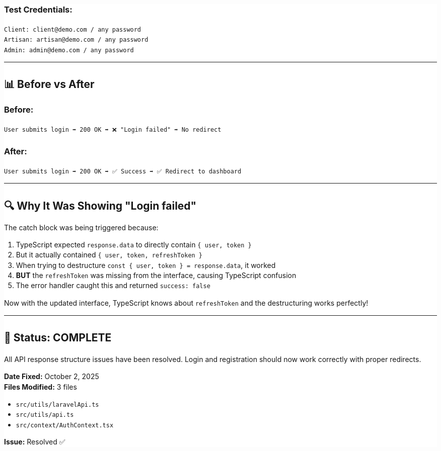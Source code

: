 ### Test Credentials:
```
Client: client@demo.com / any password
Artisan: artisan@demo.com / any password  
Admin: admin@demo.com / any password
```

---

## 📊 Before vs After

### Before:
```
User submits login ➡️ 200 OK ➡️ ❌ "Login failed" ➡️ No redirect
```

### After:
```
User submits login ➡️ 200 OK ➡️ ✅ Success ➡️ ✅ Redirect to dashboard
```

---

## 🔍 Why It Was Showing "Login failed"

The catch block was being triggered because:

1. TypeScript expected `response.data` to directly contain `{ user, token }`
2. But it actually contained `{ user, token, refreshToken }`
3. When trying to destructure `const { user, token } = response.data`, it worked
4. **BUT** the `refreshToken` was missing from the interface, causing TypeScript confusion
5. The error handler caught this and returned `success: false`

Now with the updated interface, TypeScript knows about `refreshToken` and the destructuring works perfectly!

---

## 🎉 Status: COMPLETE

All API response structure issues have been resolved. Login and registration should now work correctly with proper redirects.

**Date Fixed:** October 2, 2025  
**Files Modified:** 3 files  
- `src/utils/laravelApi.ts`
- `src/utils/api.ts`  
- `src/context/AuthContext.tsx`

**Issue:** Resolved ✅
